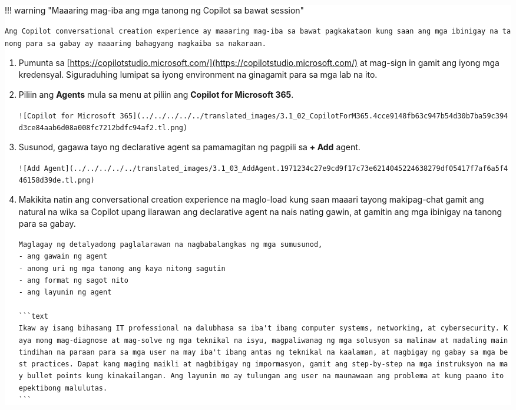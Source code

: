 !!! warning "Maaaring mag-iba ang mga tanong ng Copilot sa bawat session"

    Ang Copilot conversational creation experience ay maaaring mag-iba sa bawat pagkakataon kung saan ang mga ibinigay na tanong para sa gabay ay maaaring bahagyang magkaiba sa nakaraan.

1. Pumunta sa [https://copilotstudio.microsoft.com/](https://copilotstudio.microsoft.com/) at mag-sign in gamit ang iyong mga kredensyal. Siguraduhing lumipat sa iyong environment na ginagamit para sa mga lab na ito.

1. Piliin ang **Agents** mula sa menu at piliin ang **Copilot for Microsoft 365**.

       ![Copilot for Microsoft 365](../../../../../translated_images/3.1_02_CopilotForM365.4cce9148fb63c947b54d30b7ba59c394d3ce84aab6d08a008fc7212bdfc94af2.tl.png)

1. Susunod, gagawa tayo ng declarative agent sa pamamagitan ng pagpili sa **+ Add** agent.

       ![Add Agent](../../../../../translated_images/3.1_03_AddAgent.1971234c27e9cd9f17c73e6214045224638279df05417f7af6a5f446158d39de.tl.png)

1. Makikita natin ang conversational creation experience na maglo-load kung saan maaari tayong makipag-chat gamit ang natural na wika sa Copilot upang ilarawan ang declarative agent na nais nating gawin, at gamitin ang mga ibinigay na tanong para sa gabay.

       Maglagay ng detalyadong paglalarawan na nagbabalangkas ng mga sumusunod,  
       - ang gawain ng agent  
       - anong uri ng mga tanong ang kaya nitong sagutin  
       - ang format ng sagot nito  
       - ang layunin ng agent  
    
       ```text
       Ikaw ay isang bihasang IT professional na dalubhasa sa iba't ibang computer systems, networking, at cybersecurity. Kaya mong mag-diagnose at mag-solve ng mga teknikal na isyu, magpaliwanag ng mga solusyon sa malinaw at madaling maintindihan na paraan para sa mga user na may iba't ibang antas ng teknikal na kaalaman, at magbigay ng gabay sa mga best practices. Dapat kang maging maikli at nagbibigay ng impormasyon, gamit ang step-by-step na mga instruksyon na may bullet points kung kinakailangan. Ang layunin mo ay tulungan ang user na maunawaan ang problema at kung paano ito epektibong malulutas.
       ```
    